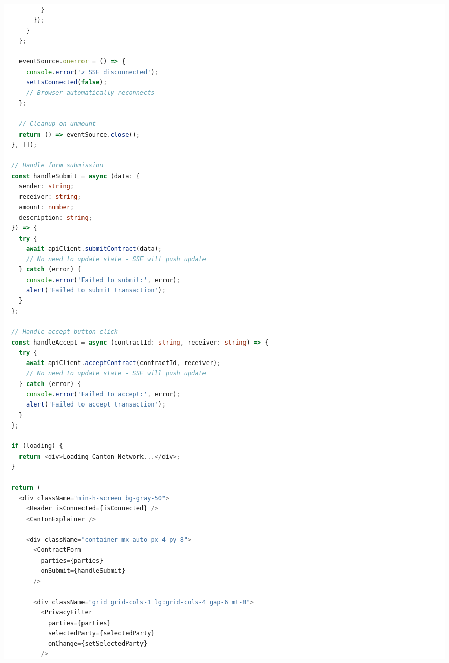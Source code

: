 ```typescript
          }
        });
      }
    };
    
    eventSource.onerror = () => {
      console.error('✗ SSE disconnected');
      setIsConnected(false);
      // Browser automatically reconnects
    };
    
    // Cleanup on unmount
    return () => eventSource.close();
  }, []);
  
  // Handle form submission
  const handleSubmit = async (data: {
    sender: string;
    receiver: string;
    amount: number;
    description: string;
  }) => {
    try {
      await apiClient.submitContract(data);
      // No need to update state - SSE will push update
    } catch (error) {
      console.error('Failed to submit:', error);
      alert('Failed to submit transaction');
    }
  };
  
  // Handle accept button click
  const handleAccept = async (contractId: string, receiver: string) => {
    try {
      await apiClient.acceptContract(contractId, receiver);
      // No need to update state - SSE will push update
    } catch (error) {
      console.error('Failed to accept:', error);
      alert('Failed to accept transaction');
    }
  };
  
  if (loading) {
    return <div>Loading Canton Network...</div>;
  }
  
  return (
    <div className="min-h-screen bg-gray-50">
      <Header isConnected={isConnected} />
      <CantonExplainer />
      
      <div className="container mx-auto px-4 py-8">
        <ContractForm 
          parties={parties}
          onSubmit={handleSubmit} 
        />
        
        <div className="grid grid-cols-1 lg:grid-cols-4 gap-6 mt-8">
          <PrivacyFilter
            parties={parties}
            selectedParty={selectedParty}
            onChange={setSelectedParty}
          />
```